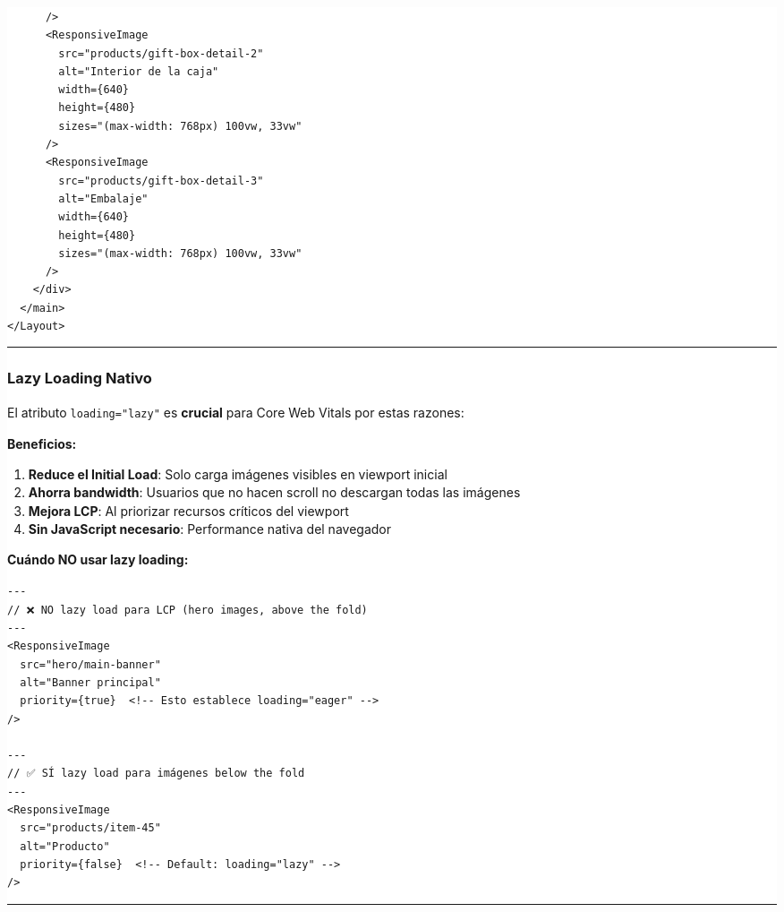 ```astro
      />
      <ResponsiveImage
        src="products/gift-box-detail-2"
        alt="Interior de la caja"
        width={640}
        height={480}
        sizes="(max-width: 768px) 100vw, 33vw"
      />
      <ResponsiveImage
        src="products/gift-box-detail-3"
        alt="Embalaje"
        width={640}
        height={480}
        sizes="(max-width: 768px) 100vw, 33vw"
      />
    </div>
  </main>
</Layout>
```

---

### Lazy Loading Nativo

El atributo `loading="lazy"` es **crucial** para Core Web Vitals por estas razones:

**Beneficios:**

1. **Reduce el Initial Load**: Solo carga imágenes visibles en viewport inicial
2. **Ahorra bandwidth**: Usuarios que no hacen scroll no descargan todas las imágenes
3. **Mejora LCP**: Al priorizar recursos críticos del viewport
4. **Sin JavaScript necesario**: Performance nativa del navegador

**Cuándo NO usar lazy loading:**

```astro
---
// ❌ NO lazy load para LCP (hero images, above the fold)
---
<ResponsiveImage
  src="hero/main-banner"
  alt="Banner principal"
  priority={true}  <!-- Esto establece loading="eager" -->
/>

---
// ✅ SÍ lazy load para imágenes below the fold
---
<ResponsiveImage
  src="products/item-45"
  alt="Producto"
  priority={false}  <!-- Default: loading="lazy" -->
/>
```

---